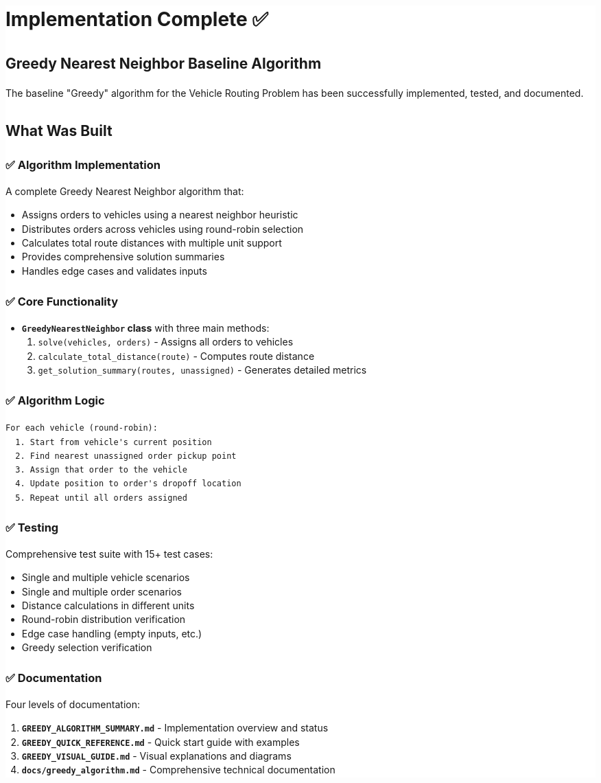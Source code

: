# Implementation Complete ✅

## Greedy Nearest Neighbor Baseline Algorithm

The baseline "Greedy" algorithm for the Vehicle Routing Problem has been successfully implemented, tested, and documented.

## What Was Built

### ✅ Algorithm Implementation
A complete Greedy Nearest Neighbor algorithm that:
- Assigns orders to vehicles using a nearest neighbor heuristic
- Distributes orders across vehicles using round-robin selection
- Calculates total route distances with multiple unit support
- Provides comprehensive solution summaries
- Handles edge cases and validates inputs

### ✅ Core Functionality
- **`GreedyNearestNeighbor` class** with three main methods:
  1. `solve(vehicles, orders)` - Assigns all orders to vehicles
  2. `calculate_total_distance(route)` - Computes route distance
  3. `get_solution_summary(routes, unassigned)` - Generates detailed metrics

### ✅ Algorithm Logic
```
For each vehicle (round-robin):
  1. Start from vehicle's current position
  2. Find nearest unassigned order pickup point
  3. Assign that order to the vehicle
  4. Update position to order's dropoff location
  5. Repeat until all orders assigned
```

### ✅ Testing
Comprehensive test suite with 15+ test cases:
- Single and multiple vehicle scenarios
- Single and multiple order scenarios
- Distance calculations in different units
- Round-robin distribution verification
- Edge case handling (empty inputs, etc.)
- Greedy selection verification

### ✅ Documentation
Four levels of documentation:
1. **`GREEDY_ALGORITHM_SUMMARY.md`** - Implementation overview and status
2. **`GREEDY_QUICK_REFERENCE.md`** - Quick start guide with examples
3. **`GREEDY_VISUAL_GUIDE.md`** - Visual explanations and diagrams
4. **`docs/greedy_algorithm.md`** - Comprehensive technical documentation

